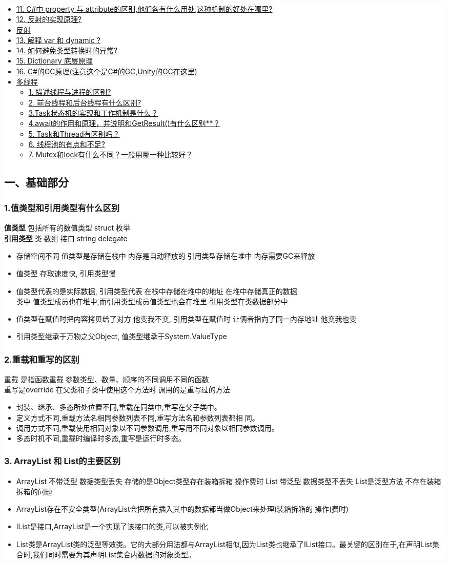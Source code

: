  - [11. C#中 property 与 attribute的区别,他们各有什么用处,这种机制的好处在哪里?](#11-c中-property-与-attribute的区别他们各有什么用处这种机制的好处在哪里)
  - [12. 反射的实现原理?](#12-反射的实现原理)
  - [反射](#反射)
  - [13. 解释 var 和 dynamic ?](#13-解释-var-和-dynamic-)
  - [14. 如何避免类型转换时的异常?](#14-如何避免类型转换时的异常)
  - [15. Dictionary 底层原理](#15-dictionary-底层原理)
  - [16. C#的GC原理(注意这个是C#的GC,Unity的GC在这里)](#16-c的gc原理注意这个是c的gcunity的gc在这里)
- [多线程](#多线程)
  - [1. 描述线程与进程的区别?](#1-描述线程与进程的区别)
  - [2. 前台线程和后台线程有什么区别?](#2-前台线程和后台线程有什么区别)
  - [3.Task状态机的实现和⼯作机制是什么？](#3task状态机的实现和作机制是什么)
  - [4.await的作⽤和原理，并说明和GetResult()有什么区别\*\*？](#4await的作和原理并说明和getresult有什么区别)
  - [5. Task和Thread有区别吗？](#5-task和thread有区别吗)
  - [6. 线程池的有点和不⾜?](#6-线程池的有点和不)
  - [7. Mutex和lock有什么不同？⼀般⽤哪⼀种⽐较好？](#7-mutex和lock有什么不同般哪种较好)

## 一、基础部分
### 1.值类型和引用类型有什么区别
**值类型** 包括所有的数值类型 struct 枚举       
**引用类型** 类 数组 接口 string delegate 

- 存储空间不同
值类型是存储在栈中 内存是自动释放的
引用类型存储在堆中  内存需要GC来释放 

- 值类型 存取速度快, 引用类型慢

- 值类型代表的是实际数据, 引用类型代表 在栈中存储在堆中的地址 在堆中存储真正的数据          
类中 值类型成员也在堆中,而引用类型成员值类型也会在堆里 引用类型在类数据部分中

- 值类型在赋值时把内容拷贝给了对方 他变我不变, 引用类型在赋值时 让俩者指向了同一内存地址 他变我也变

- 引用类型继承于万物之父Object, 值类型继承于System.ValueType


### 2.重载和重写的区别
重载 是指函数重载 参数类型、数量、顺序的不同调用不同的函数                   
重写是override 在父类和子类中使用这个方法时 调用的是重写过的方法                      

- 封装、继承、多态所处位置不同,重载在同类中,重写在父子类中。               
- 定义方式不同,重载方法名相同参数列表不同,重写方法名和参数列表都相      同。                                    
- 调用方式不同,重载使用相同对象以不同参数调用,重写用不同对象以相同参数调用。                        
- 多态时机不同,重载时编译时多态,重写是运行时多态。            


### 3. ArrayList 和 List的主要区别           
- ArrayList 不带泛型 数据类型丢失 存储的是Object类型存在装箱拆箱 操作费时
List 带泛型 数据类型不丢失 List是泛型方法 不存在装箱拆箱的问题          

- ArrayList存在不安全类型(ArrayList会把所有插⼊其中的数据都当做Object来处理)装箱拆箱的 操作(费时)               
- IList是接⼝,ArrayList是⼀个实现了该接⼝的类,可以被实例化              
- List类是ArrayList类的泛型等效类。它的大部分用法都与ArrayList相似,因为List类也继承了IList接口。最关键的区别在于,在声明List集合时,我们同时需要为其声明List集合内数据的对象类型。             
